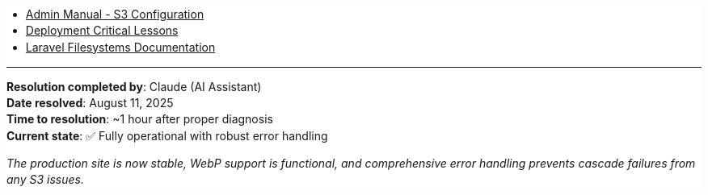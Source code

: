 - [Admin Manual - S3 Configuration](/docs/admin/COMPLETE_ADMIN_MANUAL.md#4-infrastructure-management)
- [Deployment Critical Lessons](/docs/development/deployment/DEPLOYMENT_CRITICAL_LESSONS.md)
- [Laravel Filesystems Documentation](https://laravel.com/docs/filesystem)

---

**Resolution completed by**: Claude (AI Assistant)  
**Date resolved**: August 11, 2025  
**Time to resolution**: ~1 hour after proper diagnosis  
**Current state**: ✅ Fully operational with robust error handling  

*The production site is now stable, WebP support is functional, and comprehensive error handling prevents cascade failures from any S3 issues.*
